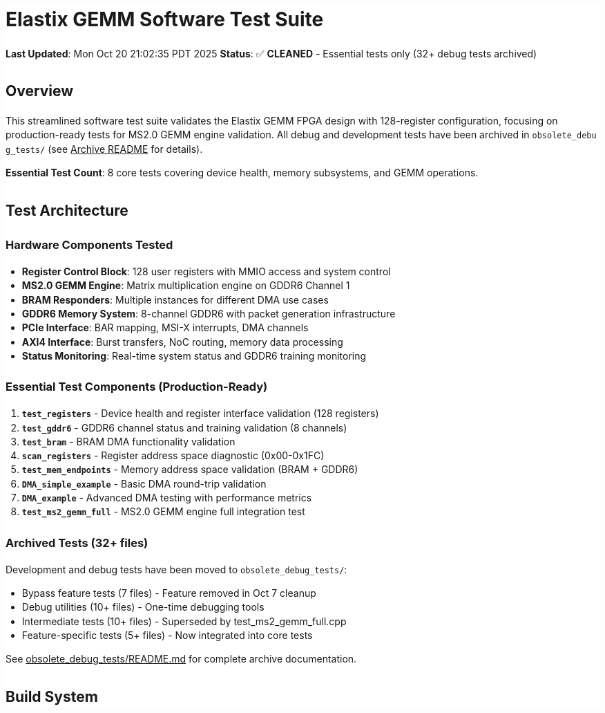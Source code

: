# Elastix GEMM Software Test Suite

**Last Updated**: Mon Oct 20 21:02:35 PDT 2025
**Status**: ✅ **CLEANED** - Essential tests only (32+ debug tests archived)

## Overview

This streamlined software test suite validates the Elastix GEMM FPGA design with 128-register configuration, focusing on production-ready tests for MS2.0 GEMM engine validation. All debug and development tests have been archived in `obsolete_debug_tests/` (see [Archive README](obsolete_debug_tests/README.md) for details).

**Essential Test Count**: 8 core tests covering device health, memory subsystems, and GEMM operations.

## Test Architecture

### Hardware Components Tested

- **Register Control Block**: 128 user registers with MMIO access and system control
- **MS2.0 GEMM Engine**: Matrix multiplication engine on GDDR6 Channel 1
- **BRAM Responders**: Multiple instances for different DMA use cases
- **GDDR6 Memory System**: 8-channel GDDR6 with packet generation infrastructure
- **PCIe Interface**: BAR mapping, MSI-X interrupts, DMA channels
- **AXI4 Interface**: Burst transfers, NoC routing, memory data processing
- **Status Monitoring**: Real-time system status and GDDR6 training monitoring

### Essential Test Components (Production-Ready)

1. **`test_registers`** - Device health and register interface validation (128 registers)
2. **`test_gddr6`** - GDDR6 channel status and training validation (8 channels)
3. **`test_bram`** - BRAM DMA functionality validation
4. **`scan_registers`** - Register address space diagnostic (0x00-0x1FC)
5. **`test_mem_endpoints`** - Memory address space validation (BRAM + GDDR6)
6. **`DMA_simple_example`** - Basic DMA round-trip validation
7. **`DMA_example`** - Advanced DMA testing with performance metrics
8. **`test_ms2_gemm_full`** - MS2.0 GEMM engine full integration test

### Archived Tests (32+ files)

Development and debug tests have been moved to `obsolete_debug_tests/`:
- Bypass feature tests (7 files) - Feature removed in Oct 7 cleanup
- Debug utilities (10+ files) - One-time debugging tools
- Intermediate tests (10+ files) - Superseded by test_ms2_gemm_full.cpp
- Feature-specific tests (5+ files) - Now integrated into core tests

See [obsolete_debug_tests/README.md](obsolete_debug_tests/README.md) for complete archive documentation.

## Build System
